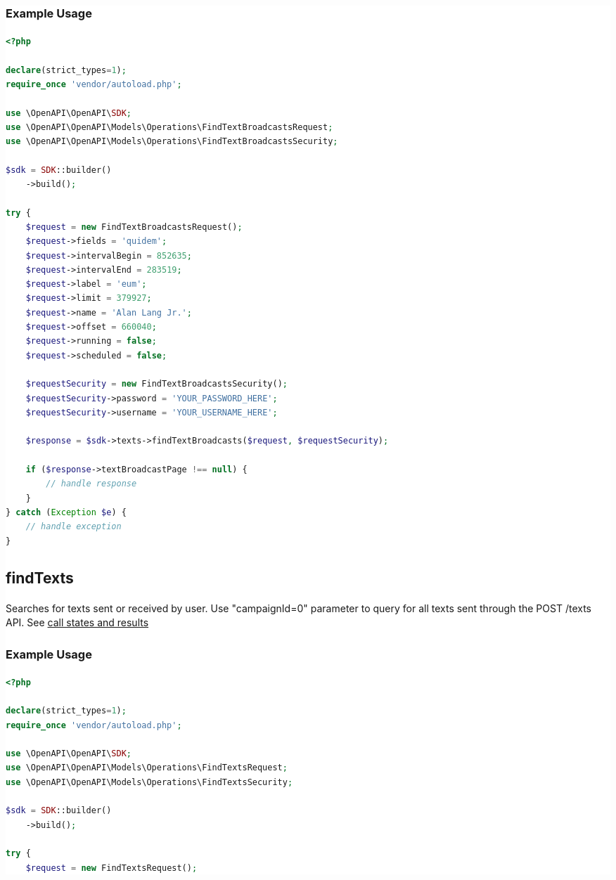 ### Example Usage

```php
<?php

declare(strict_types=1);
require_once 'vendor/autoload.php';

use \OpenAPI\OpenAPI\SDK;
use \OpenAPI\OpenAPI\Models\Operations\FindTextBroadcastsRequest;
use \OpenAPI\OpenAPI\Models\Operations\FindTextBroadcastsSecurity;

$sdk = SDK::builder()
    ->build();

try {
    $request = new FindTextBroadcastsRequest();
    $request->fields = 'quidem';
    $request->intervalBegin = 852635;
    $request->intervalEnd = 283519;
    $request->label = 'eum';
    $request->limit = 379927;
    $request->name = 'Alan Lang Jr.';
    $request->offset = 660040;
    $request->running = false;
    $request->scheduled = false;

    $requestSecurity = new FindTextBroadcastsSecurity();
    $requestSecurity->password = 'YOUR_PASSWORD_HERE';
    $requestSecurity->username = 'YOUR_USERNAME_HERE';

    $response = $sdk->texts->findTextBroadcasts($request, $requestSecurity);

    if ($response->textBroadcastPage !== null) {
        // handle response
    }
} catch (Exception $e) {
    // handle exception
}
```

## findTexts

Searches for texts sent or received by user. Use "campaignId=0" parameter to query for all texts sent through the POST /texts API. See [call states and results](https://developers.callfire.com/results-responses-errors.html)

### Example Usage

```php
<?php

declare(strict_types=1);
require_once 'vendor/autoload.php';

use \OpenAPI\OpenAPI\SDK;
use \OpenAPI\OpenAPI\Models\Operations\FindTextsRequest;
use \OpenAPI\OpenAPI\Models\Operations\FindTextsSecurity;

$sdk = SDK::builder()
    ->build();

try {
    $request = new FindTextsRequest();
```